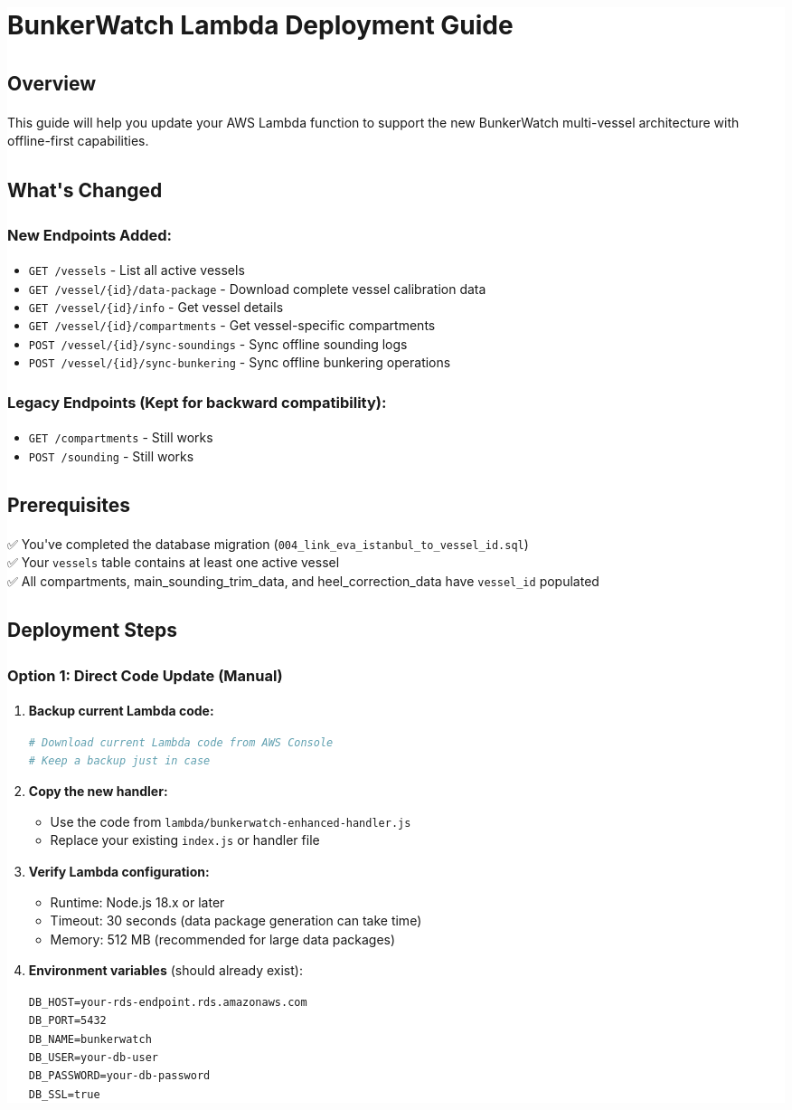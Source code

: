 # BunkerWatch Lambda Deployment Guide

## Overview

This guide will help you update your AWS Lambda function to support the new BunkerWatch multi-vessel architecture with offline-first capabilities.

## What's Changed

### New Endpoints Added:
- `GET /vessels` - List all active vessels
- `GET /vessel/{id}/data-package` - Download complete vessel calibration data
- `GET /vessel/{id}/info` - Get vessel details
- `GET /vessel/{id}/compartments` - Get vessel-specific compartments
- `POST /vessel/{id}/sync-soundings` - Sync offline sounding logs
- `POST /vessel/{id}/sync-bunkering` - Sync offline bunkering operations

### Legacy Endpoints (Kept for backward compatibility):
- `GET /compartments` - Still works
- `POST /sounding` - Still works

## Prerequisites

✅ You've completed the database migration (`004_link_eva_istanbul_to_vessel_id.sql`)  
✅ Your `vessels` table contains at least one active vessel  
✅ All compartments, main_sounding_trim_data, and heel_correction_data have `vessel_id` populated  

## Deployment Steps

### Option 1: Direct Code Update (Manual)

1. **Backup current Lambda code:**
   ```bash
   # Download current Lambda code from AWS Console
   # Keep a backup just in case
   ```

2. **Copy the new handler:**
   - Use the code from `lambda/bunkerwatch-enhanced-handler.js`
   - Replace your existing `index.js` or handler file

3. **Verify Lambda configuration:**
   - Runtime: Node.js 18.x or later
   - Timeout: 30 seconds (data package generation can take time)
   - Memory: 512 MB (recommended for large data packages)

4. **Environment variables** (should already exist):
   ```
   DB_HOST=your-rds-endpoint.rds.amazonaws.com
   DB_PORT=5432
   DB_NAME=bunkerwatch
   DB_USER=your-db-user
   DB_PASSWORD=your-db-password
   DB_SSL=true
   ```
